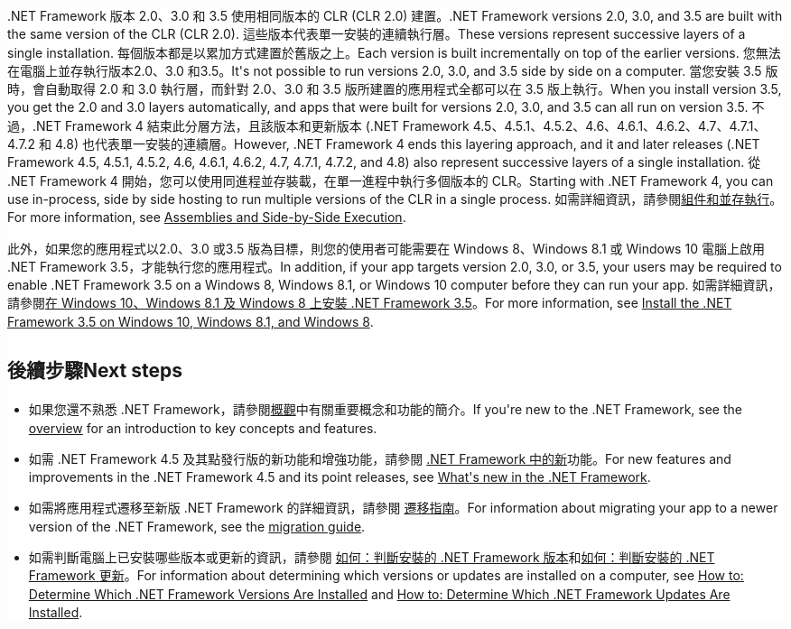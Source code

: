 <span data-ttu-id="1800e-499">.NET Framework 版本 2.0、3.0 和 3.5 使用相同版本的 CLR (CLR 2.0) 建置。</span><span class="sxs-lookup"><span data-stu-id="1800e-499">.NET Framework versions 2.0, 3.0, and 3.5 are built with the same version of the CLR (CLR 2.0).</span></span> <span data-ttu-id="1800e-500">這些版本代表單一安裝的連續執行層。</span><span class="sxs-lookup"><span data-stu-id="1800e-500">These versions represent successive layers of a single installation.</span></span> <span data-ttu-id="1800e-501">每個版本都是以累加方式建置於舊版之上。</span><span class="sxs-lookup"><span data-stu-id="1800e-501">Each version is built incrementally on top of the earlier versions.</span></span> <span data-ttu-id="1800e-502">您無法在電腦上並存執行版本2.0、3.0 和3.5。</span><span class="sxs-lookup"><span data-stu-id="1800e-502">It's not possible to run versions 2.0, 3.0, and 3.5 side by side on a computer.</span></span> <span data-ttu-id="1800e-503">當您安裝 3.5 版時，會自動取得 2.0 和 3.0 執行層，而針對 2.0、3.0 和 3.5 版所建置的應用程式全都可以在 3.5 版上執行。</span><span class="sxs-lookup"><span data-stu-id="1800e-503">When you install version 3.5, you get the 2.0 and 3.0 layers automatically, and apps that were built for versions 2.0, 3.0, and 3.5 can all run on version 3.5.</span></span> <span data-ttu-id="1800e-504">不過，.NET Framework 4 結束此分層方法，且該版本和更新版本 (.NET Framework 4.5、4.5.1、4.5.2、4.6、4.6.1、4.6.2、4.7、4.7.1、4.7.2 和 4.8) 也代表單一安裝的連續層。</span><span class="sxs-lookup"><span data-stu-id="1800e-504">However, .NET Framework 4 ends this layering approach, and it and later releases (.NET Framework 4.5, 4.5.1, 4.5.2, 4.6, 4.6.1, 4.6.2, 4.7, 4.7.1, 4.7.2, and 4.8) also represent successive layers of a single installation.</span></span> <span data-ttu-id="1800e-505">從 .NET Framework 4 開始，您可以使用同進程並存裝載，在單一進程中執行多個版本的 CLR。</span><span class="sxs-lookup"><span data-stu-id="1800e-505">Starting with .NET Framework 4, you can use in-process, side by side hosting to run multiple versions of the CLR in a single process.</span></span> <span data-ttu-id="1800e-506">如需詳細資訊，請參閱[組件和並存執行](../../standard/assembly/side-by-side-execution.md)。</span><span class="sxs-lookup"><span data-stu-id="1800e-506">For more information, see [Assemblies and Side-by-Side Execution](../../standard/assembly/side-by-side-execution.md).</span></span>

<span data-ttu-id="1800e-507">此外，如果您的應用程式以2.0、3.0 或3.5 版為目標，則您的使用者可能需要在 Windows 8、Windows 8.1 或 Windows 10 電腦上啟用 .NET Framework 3.5，才能執行您的應用程式。</span><span class="sxs-lookup"><span data-stu-id="1800e-507">In addition, if your app targets version 2.0, 3.0, or 3.5, your users may be required to enable .NET Framework 3.5 on a Windows 8, Windows 8.1, or Windows 10 computer before they can run your app.</span></span> <span data-ttu-id="1800e-508">如需詳細資訊，請參閱[在 Windows 10、Windows 8.1 及 Windows 8 上安裝 .NET Framework 3.5](../install/dotnet-35-windows-10.md)。</span><span class="sxs-lookup"><span data-stu-id="1800e-508">For more information, see [Install the .NET Framework 3.5 on Windows 10, Windows 8.1, and Windows 8](../install/dotnet-35-windows-10.md).</span></span>

## <a name="next-steps"></a><span data-ttu-id="1800e-509">後續步驟</span><span class="sxs-lookup"><span data-stu-id="1800e-509">Next steps</span></span>

- <span data-ttu-id="1800e-510">如果您還不熟悉 .NET Framework，請參閱[概觀](../get-started/overview.md)中有關重要概念和功能的簡介。</span><span class="sxs-lookup"><span data-stu-id="1800e-510">If you're new to the .NET Framework, see the [overview](../get-started/overview.md) for an introduction to key concepts and features.</span></span>

- <span data-ttu-id="1800e-511">如需 .NET Framework 4.5 及其點發行版的新功能和增強功能，請參閱 [.NET Framework 中的新](../whats-new/index.md)功能。</span><span class="sxs-lookup"><span data-stu-id="1800e-511">For new features and improvements in the .NET Framework 4.5 and its point releases, see [What's new in the .NET Framework](../whats-new/index.md).</span></span>

- <span data-ttu-id="1800e-512">如需將應用程式遷移至新版 .NET Framework 的詳細資訊，請參閱 [遷移指南](index.md)。</span><span class="sxs-lookup"><span data-stu-id="1800e-512">For information about migrating your app to a newer version of the .NET Framework, see the [migration guide](index.md).</span></span>

- <span data-ttu-id="1800e-513">如需判斷電腦上已安裝哪些版本或更新的資訊，請參閱 [如何：判斷安裝的 .NET Framework 版本](how-to-determine-which-versions-are-installed.md)和[如何：判斷安裝的 .NET Framework 更新](how-to-determine-which-net-framework-updates-are-installed.md)。</span><span class="sxs-lookup"><span data-stu-id="1800e-513">For information about determining which versions or updates are installed on a computer, see [How to: Determine Which .NET Framework Versions Are Installed](how-to-determine-which-versions-are-installed.md) and [How to: Determine Which .NET Framework Updates Are Installed](how-to-determine-which-net-framework-updates-are-installed.md).</span></span>
